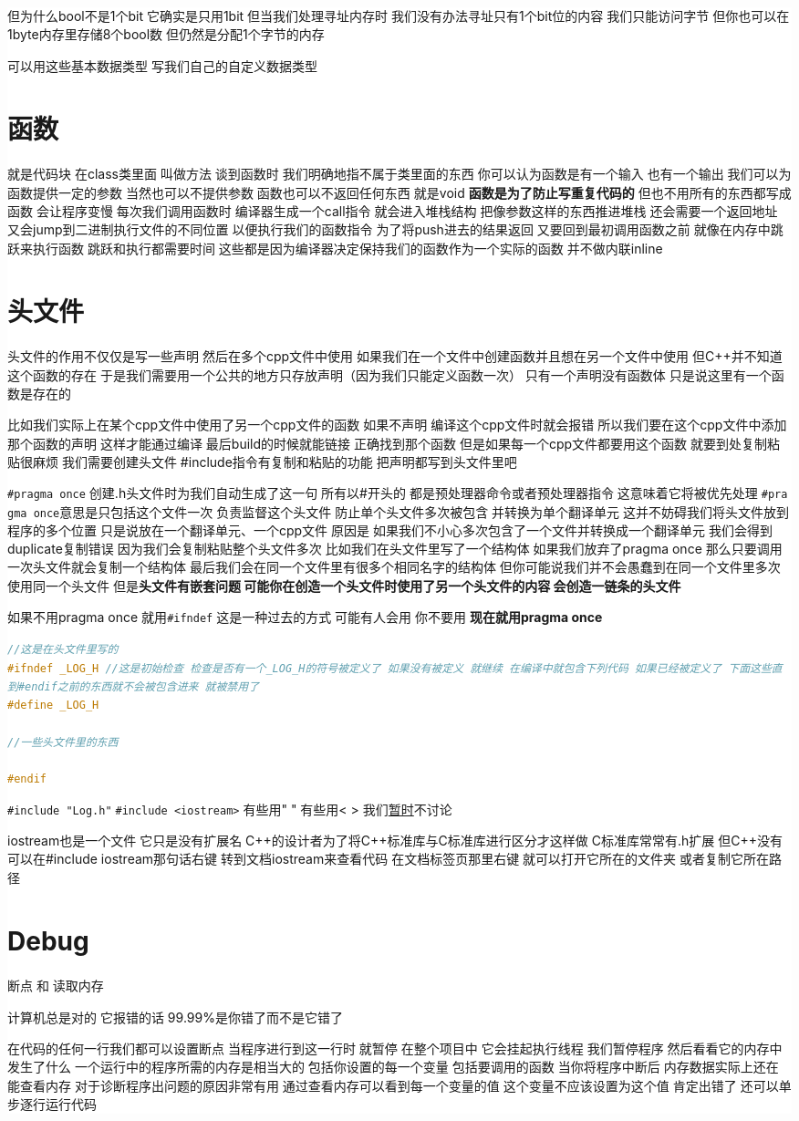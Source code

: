 但为什么bool不是1个bit 它确实是只用1bit 但当我们处理寻址内存时 我们没有办法寻址只有1个bit位的内容 我们只能访问字节 但你也可以在1byte内存里存储8个bool数 但仍然是分配1个字节的内存

可以用这些基本数据类型 写我们自己的自定义数据类型

# 函数

就是代码块 在class类里面 叫做方法 谈到函数时 我们明确地指不属于类里面的东西 你可以认为函数是有一个输入 也有一个输出 我们可以为函数提供一定的参数 当然也可以不提供参数 函数也可以不返回任何东西 就是void **函数是为了防止写重复代码的** 但也不用所有的东西都写成函数 会让程序变慢 每次我们调用函数时 编译器生成一个call指令 就会进入堆栈结构 把像参数这样的东西推进堆栈 还会需要一个返回地址 又会jump到二进制执行文件的不同位置 以便执行我们的函数指令 为了将push进去的结果返回 又要回到最初调用函数之前 就像在内存中跳跃来执行函数 跳跃和执行都需要时间 这些都是因为编译器决定保持我们的函数作为一个实际的函数 并不做内联inline 

# 头文件

头文件的作用不仅仅是写一些声明 然后在多个cpp文件中使用 如果我们在一个文件中创建函数并且想在另一个文件中使用 但C++并不知道这个函数的存在 于是我们需要用一个公共的地方只存放声明（因为我们只能定义函数一次） 只有一个声明没有函数体 只是说这里有一个函数是存在的

比如我们实际上在某个cpp文件中使用了另一个cpp文件的函数 如果不声明 编译这个cpp文件时就会报错 所以我们要在这个cpp文件中添加那个函数的声明 这样才能通过编译 最后build的时候就能链接 正确找到那个函数 但是如果每一个cpp文件都要用这个函数 就要到处复制粘贴很麻烦 我们需要创建头文件 #include指令有复制和粘贴的功能 把声明都写到头文件里吧

`#pragma once`  创建.h头文件时为我们自动生成了这一句 所有以#开头的 都是预处理器命令或者预处理器指令 这意味着它将被优先处理 `#pragma once`意思是只包括这个文件一次 负责监督这个头文件 防止单个头文件多次被包含 并转换为单个翻译单元 这并不妨碍我们将头文件放到程序的多个位置 只是说放在一个翻译单元、一个cpp文件 原因是 如果我们不小心多次包含了一个文件并转换成一个翻译单元 我们会得到duplicate复制错误 因为我们会复制粘贴整个头文件多次 比如我们在头文件里写了一个结构体 如果我们放弃了pragma once 那么只要调用一次头文件就会复制一个结构体 最后我们会在同一个文件里有很多个相同名字的结构体 但你可能说我们并不会愚蠢到在同一个文件里多次使用同一个头文件 但是**头文件有嵌套问题 可能你在创造一个头文件时使用了另一个头文件的内容 会创造一链条的头文件**

如果不用pragma once 就用`#ifndef` 这是一种过去的方式 可能有人会用 你不要用
**现在就用pragma once**

```c++
//这是在头文件里写的
#ifndef _LOG_H //这是初始检查 检查是否有一个_LOG_H的符号被定义了 如果没有被定义 就继续 在编译中就包含下列代码 如果已经被定义了 下面这些直到#endif之前的东西就不会被包含进来 就被禁用了
#define _LOG_H

//一些头文件里的东西

#endif
```

`#include "Log.h"` `#include <iostream>` 有些用" " 有些用< > 我们[暂时](#mypoint_12)不讨论

iostream也是一个文件 它只是没有扩展名 C++的设计者为了将C++标准库与C标准库进行区分才这样做 C标准库常常有.h扩展 但C++没有 可以在#include iostream那句话右键 转到文档iostream来查看代码 在文档标签页那里右键 就可以打开它所在的文件夹 或者复制它所在路径

# Debug

断点 和 读取内存

计算机总是对的 它报错的话 99.99%是你错了而不是它错了

在代码的任何一行我们都可以设置断点 当程序进行到这一行时 就暂停 在整个项目中 它会挂起执行线程 我们暂停程序 然后看看它的内存中发生了什么 一个运行中的程序所需的内存是相当大的 包括你设置的每一个变量 包括要调用的函数 当你将程序中断后 内存数据实际上还在 能查看内存 对于诊断程序出问题的原因非常有用 通过查看内存可以看到每一个变量的值 这个变量不应该设置为这个值 肯定出错了 还可以单步逐行运行代码 
